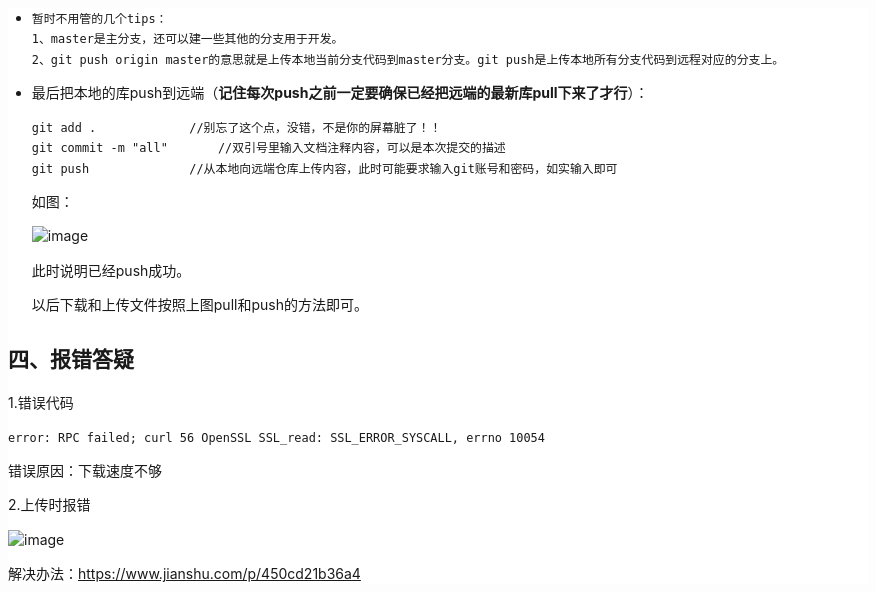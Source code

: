 * ```
  暂时不用管的几个tips：
  1、master是主分支，还可以建一些其他的分支用于开发。
  2、git push origin master的意思就是上传本地当前分支代码到master分支。git push是上传本地所有分支代码到远程对应的分支上。
  ```

* 最后把本地的库push到远端（**记住每次push之前一定要确保已经把远端的最新库pull下来了才行**）：

  ```
  git add .				//别忘了这个点，没错，不是你的屏幕脏了！！
  git commit -m "all"		//双引号里输入文档注释内容，可以是本次提交的描述
  git push				//从本地向远端仓库上传内容，此时可能要求输入git账号和密码，如实输入即可
  ```

  如图：

  ![image](images/20200402055743.png)

  此时说明已经push成功。

  以后下载和上传文件按照上图pull和push的方法即可。

## 四、报错答疑

1.错误代码

```
error: RPC failed; curl 56 OpenSSL SSL_read: SSL_ERROR_SYSCALL, errno 10054
```

错误原因：下载速度不够

2.上传时报错

![image](images/010.png)

解决办法：https://www.jianshu.com/p/450cd21b36a4



